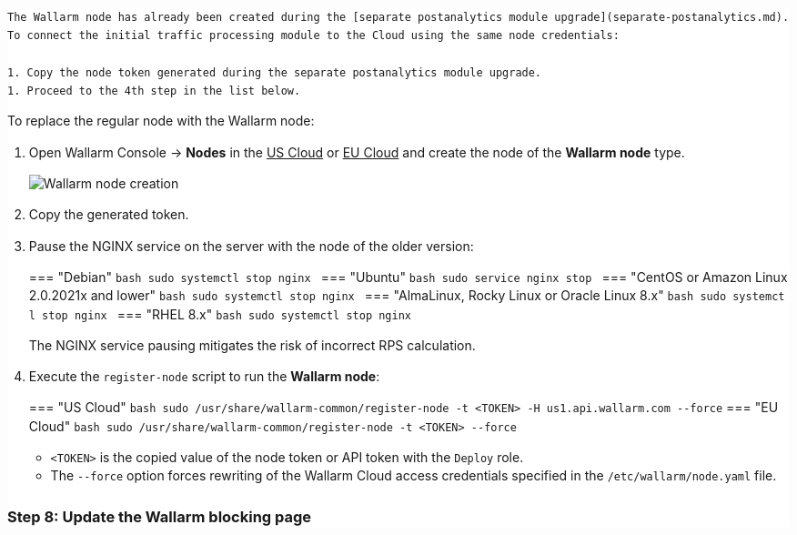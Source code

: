     The Wallarm node has already been created during the [separate postanalytics module upgrade](separate-postanalytics.md). To connect the initial traffic processing module to the Cloud using the same node credentials:

    1. Copy the node token generated during the separate postanalytics module upgrade.
    1. Proceed to the 4th step in the list below.

To replace the regular node with the Wallarm node:

1. Open Wallarm Console → **Nodes** in the [US Cloud](https://us1.my.wallarm.com/nodes) or [EU Cloud](https://my.wallarm.com/nodes) and create the node of the **Wallarm node** type.

    ![Wallarm node creation][img-create-wallarm-node]
1. Copy the generated token.
1. Pause the NGINX service on the server with the node of the older version:

    === "Debian"
        ```bash
        sudo systemctl stop nginx
        ```
    === "Ubuntu"
        ```bash
        sudo service nginx stop
        ```
    === "CentOS or Amazon Linux 2.0.2021x and lower"
        ```bash
        sudo systemctl stop nginx
        ```
    === "AlmaLinux, Rocky Linux or Oracle Linux 8.x"
        ```bash
        sudo systemctl stop nginx
        ```
    === "RHEL 8.x"
        ```bash
        sudo systemctl stop nginx
        ```

    The NGINX service pausing mitigates the risk of incorrect RPS calculation.
1. Execute the `register-node` script to run the **Wallarm node**:

    === "US Cloud"
        ``` bash
        sudo /usr/share/wallarm-common/register-node -t <TOKEN> -H us1.api.wallarm.com --force
        ```
    === "EU Cloud"
        ``` bash
        sudo /usr/share/wallarm-common/register-node -t <TOKEN> --force
        ```
    
    * `<TOKEN>` is the copied value of the node token or API token with the `Deploy` role.
    * The `--force` option forces rewriting of the Wallarm Cloud access credentials specified in the `/etc/wallarm/node.yaml` file.

### Step 8: Update the Wallarm blocking page


[wallarm-status-instr]:             ../../admin-en/configure-statistics-service.md
[ptrav-attack-docs]:                ../../attacks-vulns-list.md#path-traversal
[attacks-in-ui-image]:              ../../images/admin-guides/test-attacks-quickstart.png
[waf-mode-instr]:                   ../../admin-en/configure-wallarm-mode.md
[blocking-page-instr]:              ../../admin-en/configuration-guides/configure-block-page-and-code.md
[logging-instr]:                    ../../admin-en/configure-logging.md
[proxy-balancer-instr]:             ../../admin-en/using-proxy-or-balancer-en.md
[process-time-limit-instr]:         ../../admin-en/configure-parameters-en.md#wallarm_process_time_limit
[configure-selinux-instr]:          ../../admin-en/configure-selinux.md
[configure-proxy-balancer-instr]:   ../../admin-en/configuration-guides/access-to-wallarm-api-via-proxy.md
[install-postanalytics-instr]:      ../../admin-en/installation-postanalytics-en.md
[dynamic-dns-resolution-nginx]:     ../../admin-en/configure-dynamic-dns-resolution-nginx.md
[img-wl-console-users]:             ../../images/check-users.png 
[img-create-wallarm-node]:      ../../images/user-guides/nodes/create-cloud-node.png
[nginx-custom]:                 ../../installation/custom/custom-nginx-version.md
[nginx-process-time-limit-docs]:    ../../admin-en/configure-parameters-en.md#wallarm_process_time_limit
[nginx-process-time-limit-block-docs]:  ../../admin-en/configure-parameters-en.md#wallarm_process_time_limit_block
[overlimit-res-rule-docs]:          ../../user-guides/rules/configure-overlimit-res-detection.md
[graylist-docs]:                    ../../user-guides/ip-lists/overview.md
[wallarm-token-types]:              ../../user-guides/nodes/nodes.md#api-and-node-tokens-for-node-creation
[sqli-attack-docs]:                 ../../attacks-vulns-list.md#sql-injection
[xss-attack-docs]:                  ../../attacks-vulns-list.md#crosssite-scripting-xss
[web-server-mirroring-examples]:    ../../installation/oob/web-server-mirroring/overview.md#examples-of-web-server-configuration-for-traffic-mirroring